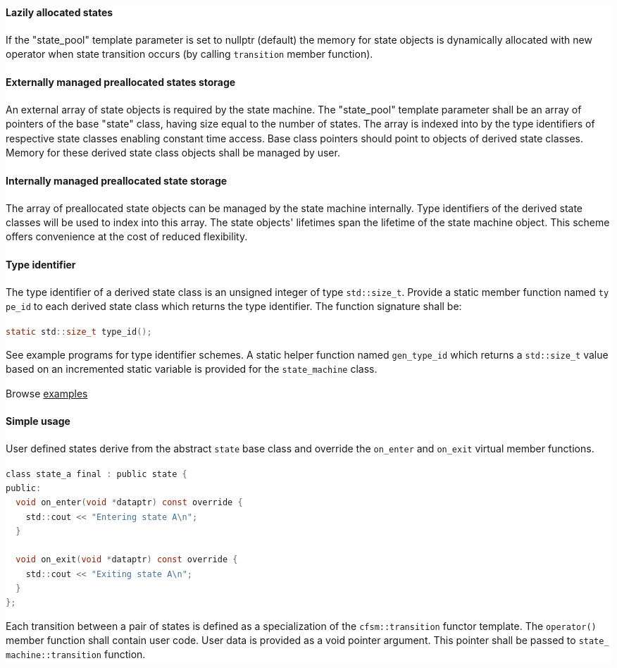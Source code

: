 #### Lazily allocated states
If the "state_pool" template parameter is set to nullptr (default) the
memory for state objects is dynamically allocated with new operator when
state transition occurs (by calling `transition` member function).

#### Externally managed preallocated states storage
An external array of state objects is required by the state machine. The 
"state_pool" template parameter shall be an array of pointers of the base
"state" class, having size equal to the number of states. The array is indexed
into by the type identifiers of respective state classes enabling constant time
access. Base class pointers should point to objects of derived state classes.
Memory for these derived state class objects shall be managed by user.

#### Internally managed preallocated state storage
The array of preallocated state objects can be managed by the state machine
internally. Type identifiers of the derived state classes will be used to index
into this array. The state objects' lifetimes span the lifetime of the state
machine object. This scheme offers convenience at the cost of reduced
flexibility.

#### Type identifier
The type identifier of a derived state class is an unsigned integer of type
`std::size_t`. Provide a static member function named `type_id` to each derived
state class which returns the type identifier.
The function signature shall be:

```C
static std::size_t type_id();
```

See example programs for type identifier schemes. A static helper function named
`gen_type_id` which returns a `std::size_t` value based on an incremented static
variable is provided for the `state_machine` class.

Browse [examples](https://github.com/notweerdmonk/cfsm/tree/master/examples)

#### Simple usage
User defined states derive from the abstract `state` base class and override the
`on_enter` and `on_exit` virtual member functions.

```C
class state_a final : public state {
public:
  void on_enter(void *dataptr) const override {
    std::cout << "Entering state A\n";
  }

  void on_exit(void *dataptr) const override {
    std::cout << "Exiting state A\n";
  }
};
```

Each transition between a pair of states is defined as a specialization of the
`cfsm::transition` functor template. The `operator()` member function shall
contain user code. User data is provided as a void pointer argument. This
pointer shall be passed to `state_machine::transition` function.
